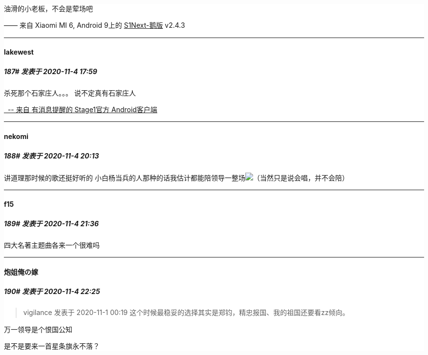 
油滑的小老板，不会是荤场吧

—— 来自 Xiaomi MI 6, Android 9上的 [S1Next-鹅版](https://github.com/ykrank/S1-Next/releases) v2.4.3







*****

####  lakewest  
##### 187#       发表于 2020-11-4 17:59




杀死那个石家庄人。。。
说不定真有石家庄人

[  -- 来自 有消息提醒的 Stage1官方 Android客户端](https://www.coolapk.com/apk/140634)







*****

####  nekomi  
##### 188#       发表于 2020-11-4 20:13




讲道理那时候的歌还挺好听的
小白杨当兵的人那种的话我估计都能陪领导一整场<img src="https://static.saraba1st.com/image/smiley/face2017/037.png" referrerpolicy="no-referrer">（当然只是说会唱，并不会陪）







*****

####  f15  
##### 189#       发表于 2020-11-4 21:36




四大名著主题曲各来一个很难吗







*****

####  炮姐俺の嫁  
##### 190#       发表于 2020-11-4 22:25



<blockquote>vigilance 发表于 2020-11-1 00:19
这个时候最稳妥的选择其实是郑钧，精忠报国、我的祖国还要看zz倾向。</blockquote>
万一领导是个恨国公知


是不是要来一首星条旗永不落？





                                           